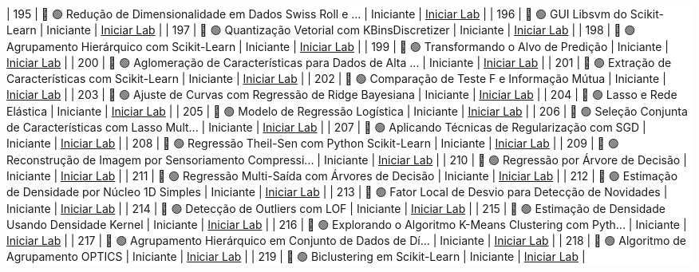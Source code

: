 |      195 | 📖 🟢 Redução de Dimensionalidade em Dados Swiss Roll e ... | Iniciante     | <a target='_blank' href='https://labex.io/pt/tutorials/ml-swiss-roll-and-swiss-hole-reduction-49313'>Iniciar Lab</a>                              |
|      196 | 📖 🟢 GUI Libsvm do Scikit-Learn                            | Iniciante     | <a target='_blank' href='https://labex.io/pt/tutorials/ml-scikit-learn-libsvm-gui-49333'>Iniciar Lab</a>                                          |
|      197 | 📖 🟢 Quantização Vetorial com KBinsDiscretizer             | Iniciante     | <a target='_blank' href='https://labex.io/pt/tutorials/ml-vector-quantization-with-kbinsdiscretizer-49122'>Iniciar Lab</a>                        |
|      198 | 📖 🟢 Agrupamento Hierárquico com Scikit-Learn              | Iniciante     | <a target='_blank' href='https://labex.io/pt/tutorials/ml-hierarchical-clustering-with-scikit-learn-49198'>Iniciar Lab</a>                        |
|      199 | 📖 🟢 Transformando o Alvo de Predição                      | Iniciante     | <a target='_blank' href='https://labex.io/pt/tutorials/ml-transforming-the-prediction-target-71136'>Iniciar Lab</a>                               |
|      200 | 📖 🟢 Aglomeração de Características para Dados de Alta ... | Iniciante     | <a target='_blank' href='https://labex.io/pt/tutorials/ml-feature-agglomeration-for-high-dimensional-data-49105'>Iniciar Lab</a>                  |
|      201 | 📖 🟢 Extração de Características com Scikit-Learn          | Iniciante     | <a target='_blank' href='https://labex.io/pt/tutorials/ml-feature-extraction-with-scikit-learn-71129'>Iniciar Lab</a>                             |
|      202 | 📖 🟢 Comparação de Teste F e Informação Mútua              | Iniciante     | <a target='_blank' href='https://labex.io/pt/tutorials/ml-comparison-of-f-test-and-mutual-information-49121'>Iniciar Lab</a>                      |
|      203 | 📖 🟢 Ajuste de Curvas com Regressão de Ridge Bayesiana     | Iniciante     | <a target='_blank' href='https://labex.io/pt/tutorials/ml-curve-fitting-with-bayesian-ridge-regression-49067'>Iniciar Lab</a>                     |
|      204 | 📖 🟢 Lasso e Rede Elástica                                 | Iniciante     | <a target='_blank' href='https://labex.io/pt/tutorials/ml-lasso-and-elastic-net-49188'>Iniciar Lab</a>                                            |
|      205 | 📖 🟢 Modelo de Regressão Logística                         | Iniciante     | <a target='_blank' href='https://labex.io/pt/tutorials/ml-logistic-regression-model-49205'>Iniciar Lab</a>                                        |
|      206 | 📖 🟢 Seleção Conjunta de Características com Lasso Mult... | Iniciante     | <a target='_blank' href='https://labex.io/pt/tutorials/ml-joint-feature-selection-with-multi-task-lasso-49220'>Iniciar Lab</a>                    |
|      207 | 📖 🟢 Aplicando Técnicas de Regularização com SGD           | Iniciante     | <a target='_blank' href='https://labex.io/pt/tutorials/ml-applying-regularization-techniques-with-sgd-49290'>Iniciar Lab</a>                      |
|      208 | 📖 🟢 Regressão Theil-Sen com Python Scikit-Learn           | Iniciante     | <a target='_blank' href='https://labex.io/pt/tutorials/ml-theil-sen-regression-with-python-scikit-learn-49317'>Iniciar Lab</a>                    |
|      209 | 📖 🟢 Reconstrução de Imagem por Sensoriamento Compressi... | Iniciante     | <a target='_blank' href='https://labex.io/pt/tutorials/ml-compressive-sensing-image-reconstruction-49318'>Iniciar Lab</a>                         |
|      210 | 📖 🟢 Regressão por Árvore de Decisão                       | Iniciante     | <a target='_blank' href='https://labex.io/pt/tutorials/ml-decision-tree-regression-49323'>Iniciar Lab</a>                                         |
|      211 | 📖 🟢 Regressão Multi-Saída com Árvores de Decisão          | Iniciante     | <a target='_blank' href='https://labex.io/pt/tutorials/ml-multi-output-decision-tree-regression-49322'>Iniciar Lab</a>                            |
|      212 | 📖 🟢 Estimação de Densidade por Núcleo 1D Simples          | Iniciante     | <a target='_blank' href='https://labex.io/pt/tutorials/ml-simple-1d-kernel-density-estimation-49175'>Iniciar Lab</a>                              |
|      213 | 📖 🟢 Fator Local de Desvio para Detecção de Novidades      | Iniciante     | <a target='_blank' href='https://labex.io/pt/tutorials/ml-local-outlier-factor-for-novelty-detection-49200'>Iniciar Lab</a>                       |
|      214 | 📖 🟢 Detecção de Outliers com LOF                          | Iniciante     | <a target='_blank' href='https://labex.io/pt/tutorials/ml-outlier-detection-with-lof-49201'>Iniciar Lab</a>                                       |
|      215 | 📖 🟢 Estimação de Densidade Usando Densidade Kernel        | Iniciante     | <a target='_blank' href='https://labex.io/pt/tutorials/ml-density-estimation-using-kernel-density-71121'>Iniciar Lab</a>                          |
|      216 | 📖 🟢 Explorando o Algoritmo K-Means Clustering com Pyth... | Iniciante     | <a target='_blank' href='https://labex.io/pt/tutorials/ml-exploring-k-means-clustering-with-python-49082'>Iniciar Lab</a>                         |
|      217 | 📖 🟢 Agrupamento Hierárquico em Conjunto de Dados de Dí... | Iniciante     | <a target='_blank' href='https://labex.io/pt/tutorials/ml-agglomerative-clustering-on-digits-dataset-49111'>Iniciar Lab</a>                       |
|      218 | 📖 🟢 Algoritmo de Agrupamento OPTICS                       | Iniciante     | <a target='_blank' href='https://labex.io/pt/tutorials/ml-optics-clustering-algorithm-49234'>Iniciar Lab</a>                                      |
|      219 | 📖 🟢 Biclustering em Scikit-Learn                          | Iniciante     | <a target='_blank' href='https://labex.io/pt/tutorials/ml-biclustering-in-scikit-learn-71117'>Iniciar Lab</a>                                     |